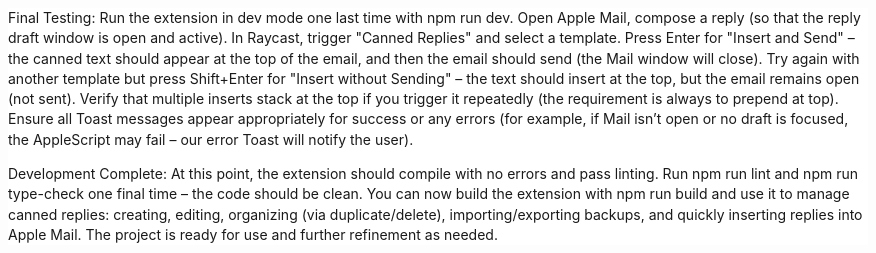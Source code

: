 Final Testing: Run the extension in dev mode one last time with npm run dev. Open Apple Mail, compose a reply (so that the reply draft window is open and active). In Raycast, trigger "Canned Replies" and select a template. Press Enter for "Insert and Send" – the canned text should appear at the top of the email, and then the email should send (the Mail window will close). Try again with another template but press Shift+Enter for "Insert without Sending" – the text should insert at the top, but the email remains open (not sent). Verify that multiple inserts stack at the top if you trigger it repeatedly (the requirement is always to prepend at top). Ensure all Toast messages appear appropriately for success or any errors (for example, if Mail isn’t open or no draft is focused, the AppleScript may fail – our error Toast will notify the user).

Development Complete: At this point, the extension should compile with no errors and pass linting. Run npm run lint and npm run type-check one final time – the code should be clean. You can now build the extension with npm run build and use it to manage canned replies: creating, editing, organizing (via duplicate/delete), importing/exporting backups, and quickly inserting replies into Apple Mail. The project is ready for use and further refinement as needed.

